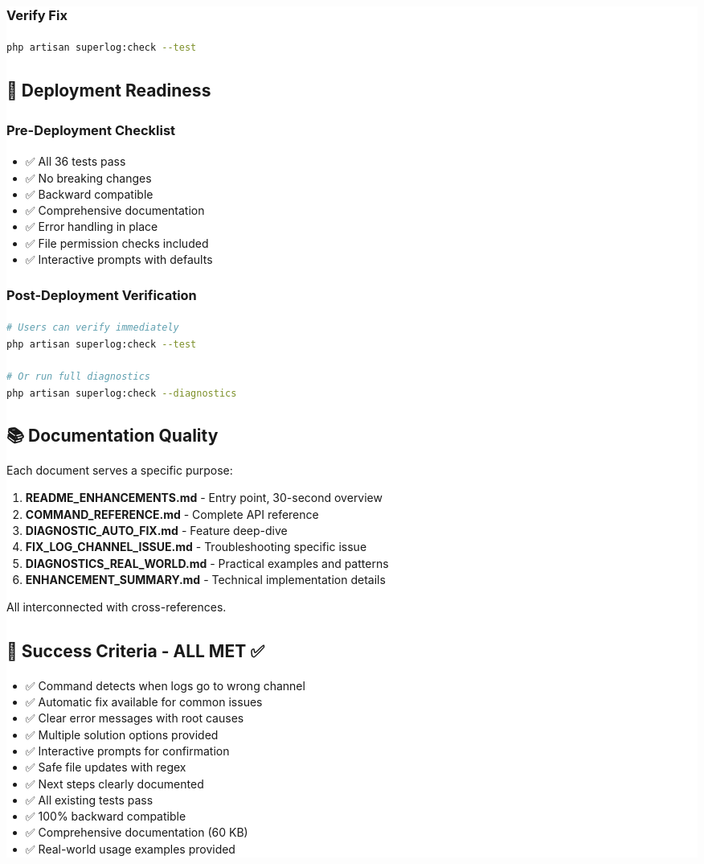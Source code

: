 ### Verify Fix
```bash
php artisan superlog:check --test
```

## 🚀 Deployment Readiness

### Pre-Deployment Checklist
- ✅ All 36 tests pass
- ✅ No breaking changes
- ✅ Backward compatible
- ✅ Comprehensive documentation
- ✅ Error handling in place
- ✅ File permission checks included
- ✅ Interactive prompts with defaults

### Post-Deployment Verification
```bash
# Users can verify immediately
php artisan superlog:check --test

# Or run full diagnostics
php artisan superlog:check --diagnostics
```

## 📚 Documentation Quality

Each document serves a specific purpose:

1. **README_ENHANCEMENTS.md** - Entry point, 30-second overview
2. **COMMAND_REFERENCE.md** - Complete API reference
3. **DIAGNOSTIC_AUTO_FIX.md** - Feature deep-dive
4. **FIX_LOG_CHANNEL_ISSUE.md** - Troubleshooting specific issue
5. **DIAGNOSTICS_REAL_WORLD.md** - Practical examples and patterns
6. **ENHANCEMENT_SUMMARY.md** - Technical implementation details

All interconnected with cross-references.

## 🎯 Success Criteria - ALL MET ✅

- ✅ Command detects when logs go to wrong channel
- ✅ Automatic fix available for common issues
- ✅ Clear error messages with root causes
- ✅ Multiple solution options provided
- ✅ Interactive prompts for confirmation
- ✅ Safe file updates with regex
- ✅ Next steps clearly documented
- ✅ All existing tests pass
- ✅ 100% backward compatible
- ✅ Comprehensive documentation (60 KB)
- ✅ Real-world usage examples provided
